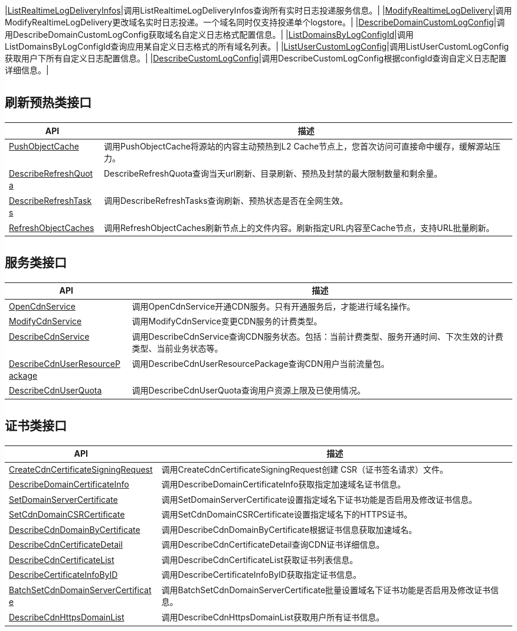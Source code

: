 |[ListRealtimeLogDeliveryInfos](/intl.zh-CN/新版API参考/日志信息类接口/获取实时日志投递服务信息.md)|调用ListRealtimeLogDeliveryInfos查询所有实时日志投递服务信息。|
|[ModifyRealtimeLogDelivery](/intl.zh-CN/新版API参考/日志信息类接口/修改加速域名实时日志投递.md)|调用ModifyRealtimeLogDelivery更改域名实时日志投递。一个域名同时仅支持投递单个logstore。|
|[DescribeDomainCustomLogConfig](/intl.zh-CN/新版API参考/日志信息类接口/获取加速域名日志配置信息.md)|调用DescribeDomainCustomLogConfig获取域名自定义日志格式配置信息。|
|[ListDomainsByLogConfigId](/intl.zh-CN/新版API参考/日志信息类接口/获取日志配置ID的加速域名.md)|调用ListDomainsByLogConfigId查询应用某自定义日志格式的所有域名列表。|
|[ListUserCustomLogConfig](/intl.zh-CN/新版API参考/日志信息类接口/获取自定义日志配置ID.md)|调用ListUserCustomLogConfig获取用户下所有自定义日志配置信息。|
|[DescribeCustomLogConfig](/intl.zh-CN/新版API参考/日志信息类接口/获取自定义日志配置信息.md)|调用DescribeCustomLogConfig根据configId查询自定义日志配置详细信息。|

## 刷新预热类接口

|API|描述|
|---|--|
|[PushObjectCache](/intl.zh-CN/新版API参考/刷新预热类接口/预热源站内容到缓存节点.md)|调用PushObjectCache将源站的内容主动预热到L2 Cache节点上，您首次访问可直接命中缓存，缓解源站压力。|
|[DescribeRefreshQuota](/intl.zh-CN/新版API参考/刷新预热类接口/获取缓存刷新预热信息.md)|DescribeRefreshQuota查询当天url刷新、目录刷新、预热及封禁的最大限制数量和剩余量。|
|[DescribeRefreshTasks](/intl.zh-CN/新版API参考/刷新预热类接口/获取刷新预热任务信息.md)|调用DescribeRefreshTasks查询刷新、预热状态是否在全网生效。|
|[RefreshObjectCaches](/intl.zh-CN/新版API参考/刷新预热类接口/刷新节点上的文件内容.md)|调用RefreshObjectCaches刷新节点上的文件内容。刷新指定URL内容至Cache节点，支持URL批量刷新。|

## 服务类接口

|API|描述|
|---|--|
|[OpenCdnService](/intl.zh-CN/新版API参考/服务类接口/开通CDN服务.md)|调用OpenCdnService开通CDN服务。只有开通服务后，才能进行域名操作。|
|[ModifyCdnService](/intl.zh-CN/新版API参考/服务类接口/修改CDN服务的计费类型.md)|调用ModifyCdnService变更CDN服务的计费类型。|
|[DescribeCdnService](/intl.zh-CN/新版API参考/服务类接口/获取CDN服务状态.md)|调用DescribeCdnService查询CDN服务状态。包括：当前计费类型、服务开通时间、下次生效的计费类型、当前业务状态等。|
|[DescribeCdnUserResourcePackage](/intl.zh-CN/新版API参考/服务类接口/获取CDN用户流量包信息.md)|调用DescribeCdnUserResourcePackage查询CDN用户当前流量包。|
|[DescribeCdnUserQuota](/intl.zh-CN/新版API参考/服务类接口/获取用户资源使用信息.md)|调用DescribeCdnUserQuota查询用户资源上限及已使用情况。|

## 证书类接口

|API|描述|
|---|--|
|[CreateCdnCertificateSigningRequest](/intl.zh-CN/新版API参考/证书类接口/创建证书签名请求文件.md)|调用CreateCdnCertificateSigningRequest创建 CSR（证书签名请求）文件。|
|[DescribeDomainCertificateInfo](/intl.zh-CN/新版API参考/证书类接口/获取加速域名的证书信息.md)|调用DescribeDomainCertificateInfo获取指定加速域名证书信息。|
|[SetDomainServerCertificate](/intl.zh-CN/新版API参考/证书类接口/设置加速域名的证书信息.md)|调用SetDomainServerCertificate设置指定域名下证书功能是否启用及修改证书信息。|
|[SetCdnDomainCSRCertificate](/intl.zh-CN/新版API参考/证书类接口/设置加速域名的证书信息.md)|调用SetCdnDomainCSRCertificate设置指定域名下的HTTPS证书。|
|[DescribeCdnDomainByCertificate](/intl.zh-CN/新版API参考/证书类接口/获取证书信息对应加速域名.md)|调用DescribeCdnDomainByCertificate根据证书信息获取加速域名。|
|[DescribeCdnCertificateDetail](/intl.zh-CN/新版API参考/证书类接口/获取CDN证书的详细信息.md)|调用DescribeCdnCertificateDetail查询CDN证书详细信息。|
|[DescribeCdnCertificateList](/intl.zh-CN/新版API参考/证书类接口/获取证书列表信息.md)|调用DescribeCdnCertificateList获取证书列表信息。|
|[DescribeCertificateInfoByID](/intl.zh-CN/新版API参考/证书类接口/获取证书ID对应的证书信息.md)|调用DescribeCertificateInfoByID获取指定证书信息。|
|[BatchSetCdnDomainServerCertificate](/intl.zh-CN/新版API参考/证书类接口/批量设置加速域名证书信息.md)|调用BatchSetCdnDomainServerCertificate批量设置域名下证书功能是否启用及修改证书信息。|
|[DescribeCdnHttpsDomainList](/intl.zh-CN/新版API参考/证书类接口/获取用户所有证书信息.md)|调用DescribeCdnHttpsDomainList获取用户所有证书信息。|
